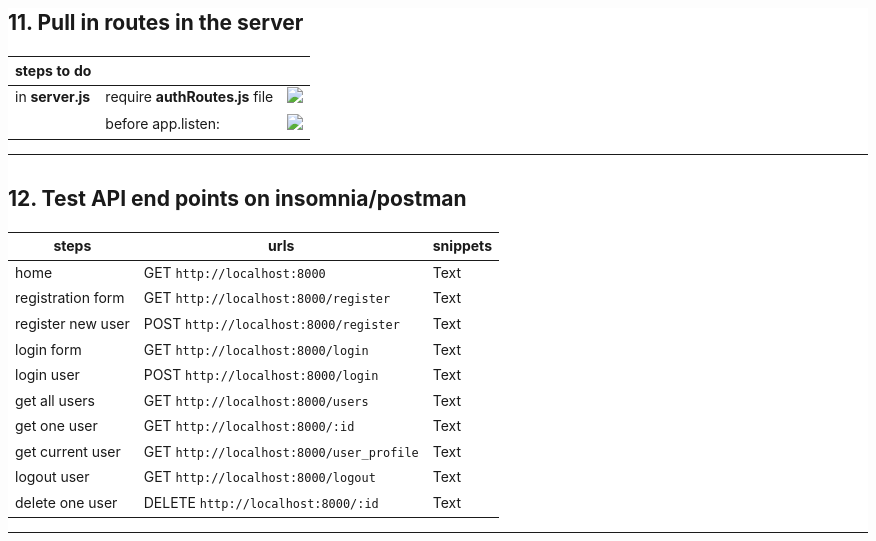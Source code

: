 



## 11. Pull in routes in the server

| steps to do |  |  |
| -------- | -------- | -------- |
| in **server.js** | require **authRoutes.js** file  | ![](https://i.imgur.com/DTU2vBu.png)|
|  |  before app.listen:  | ![](https://i.imgur.com/nJc1QgD.png)|




---




## 12. Test API end points on insomnia/postman

| steps | urls | snippets |
| -------- | -------- | -------- |
| home    | GET `http://localhost:8000` | Text     |
| registration form     | GET `http://localhost:8000/register`    | Text     |
| register new user     | POST `http://localhost:8000/register`    | Text     |
| login form     | GET `http://localhost:8000/login`    | Text     |
| login user    | POST `http://localhost:8000/login`    | Text     |
| get all users     | GET `http://localhost:8000/users`     | Text     |
| get one user    | GET `http://localhost:8000/:id` | Text     |
| get current user  | GET `http://localhost:8000/user_profile`  | Text     |
| logout user    | GET `http://localhost:8000/logout`    | Text     |
| delete one user    | DELETE `http://localhost:8000/:id`    | Text     |




---



